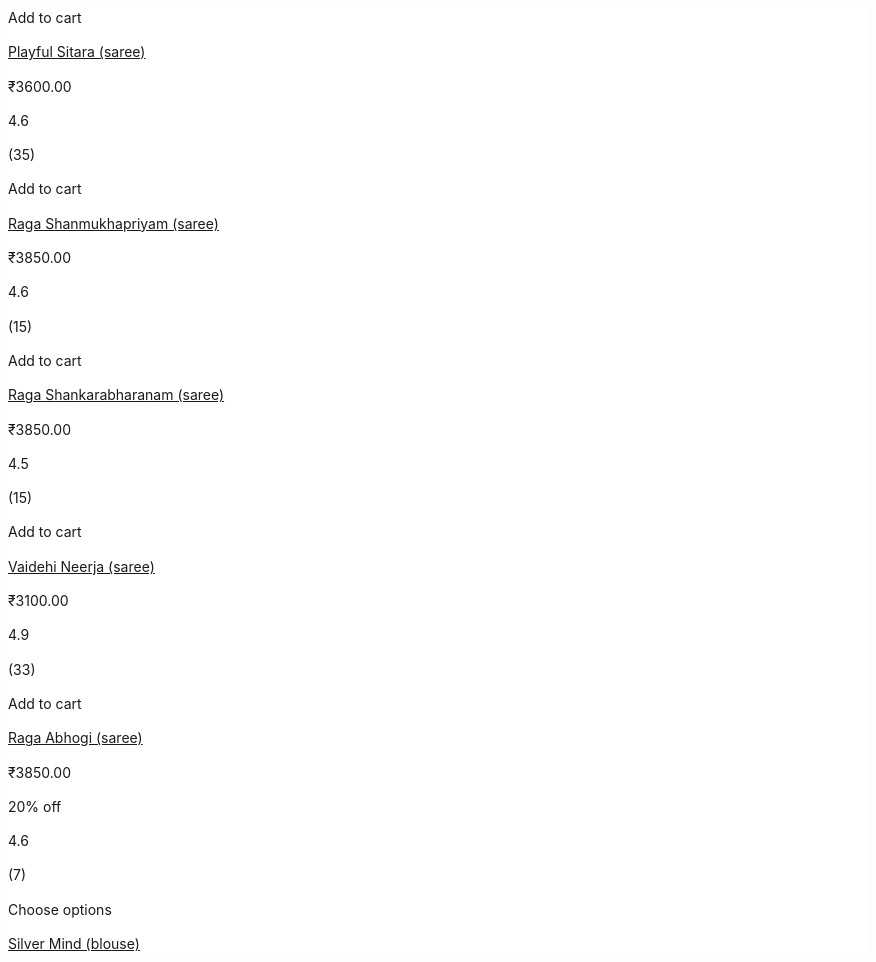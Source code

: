 Add to cart

[Playful Sitara (saree)](https://suta.in/products/playful-sitara)

₹3600.00

[](https://suta.in/products/raga-shanmukhapriyam)

4.6

(35)

Add to cart

[Raga Shanmukhapriyam (saree)](https://suta.in/products/raga-shanmukhapriyam)

₹3850.00

[](https://suta.in/products/raga-shankarabharanam)

4.6

(15)

Add to cart

[Raga Shankarabharanam (saree)](https://suta.in/products/raga-shankarabharanam)

₹3850.00

[](https://suta.in/products/neerja-1)

4.5

(15)

Add to cart

[Vaidehi Neerja (saree)](https://suta.in/products/neerja-1)

₹3100.00

[](https://suta.in/products/raga-abhogi)

4.9

(33)

Add to cart

[Raga Abhogi (saree)](https://suta.in/products/raga-abhogi)

₹3850.00

20% off

[](https://suta.in/products/silver-mind-blouse)

4.6

(7)

Choose options

[Silver Mind (blouse)](https://suta.in/products/silver-mind-blouse)
